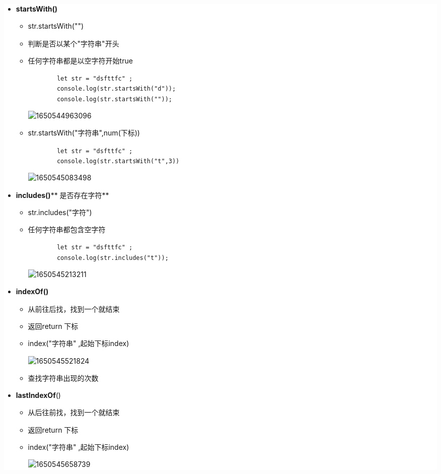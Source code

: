 * **startsWith()**

  * str.startsWith("")

  * 判断是否以某个"字符串"开头

  * 任何字符串都是以空字符开始true

    ```
    		let str = "dsfttfc" ;
            console.log(str.startsWith("d"));
            console.log(str.startsWith(""));
    ```

    ![1650544963096](C:\Users\Administrator\AppData\Roaming\Typora\typora-user-images\1650544963096.png)

  * str.startsWith("字符串",num(下标))

    ```
    		let str = "dsfttfc" ;
            console.log(str.startsWith("t",3))
    
    ```

    ![1650545083498](C:\Users\Administrator\AppData\Roaming\Typora\typora-user-images\1650545083498.png)

* **includes()****    是否存在字符**

  * str.includes("字符")

  * 任何字符串都包含空字符

    ```
    		let str = "dsfttfc" ;
            console.log(str.includes("t"));
    ```

    ![1650545213211](C:\Users\Administrator\AppData\Roaming\Typora\typora-user-images\1650545213211.png)

* **indexOf()**

  * 从前往后找，找到一个就结束

  * 返回return 下标

  * index("字符串" ,起始下标index)

    ![1650545521824](C:\Users\Administrator\AppData\Roaming\Typora\typora-user-images\1650545521824.png)

  * 查找字符串出现的次数

* **lastIndexOf**()

  * 从后往前找，找到一个就结束

  * 返回return 下标

  * index("字符串" ,起始下标index)

    ![1650545658739](C:\Users\Administrator\AppData\Roaming\Typora\typora-user-images\1650545658739.png)
